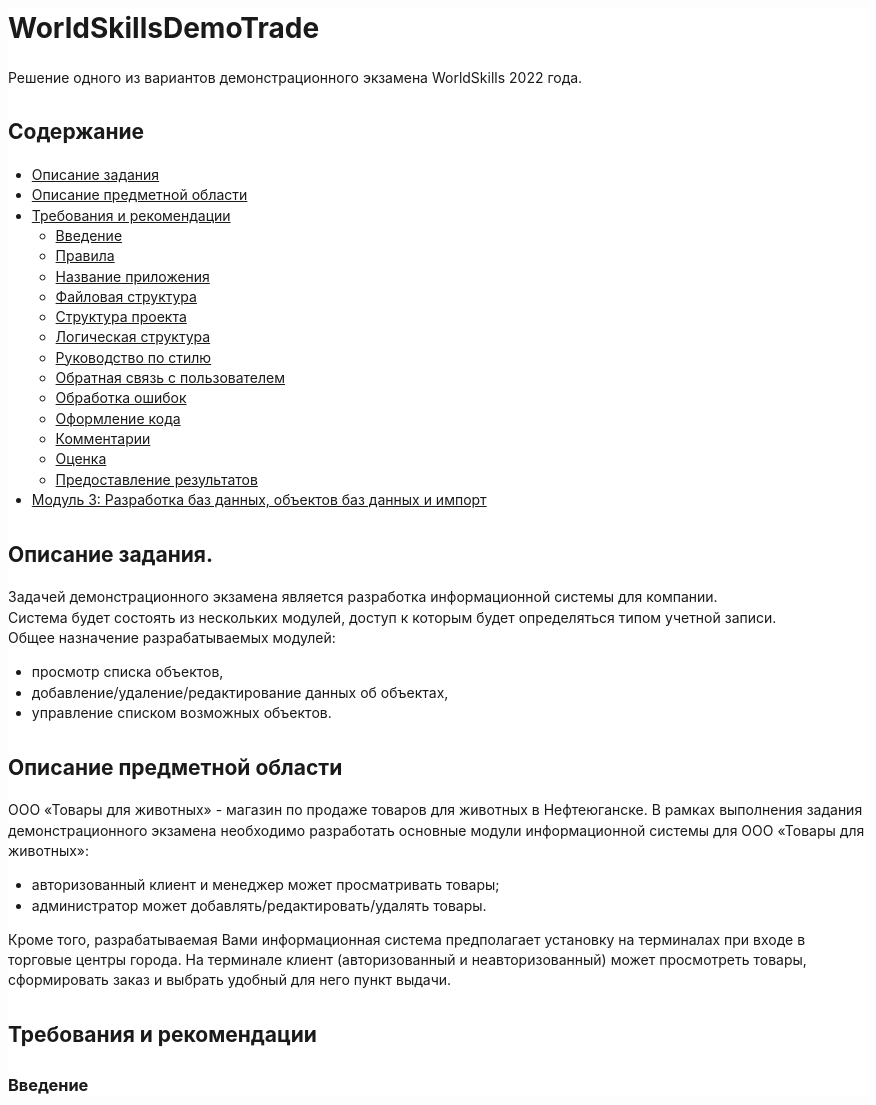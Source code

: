 # WorldSkillsDemoTrade

Решение одного из вариантов демонстрационного экзамена WorldSkills 2022 года.

## Содержание
* [Описание задания](#описание-задания)
* [Описание предметной области](#описание-предметной-области)
* [Требования и рекомендации](#требования-и-рекомендации)  
    * [Введение](#введение)  
    * [Правила](#правила)  
    * [Название приложения](#название-приложения)
    * [Файловая структура](#файловая-структура)
    * [Структура проекта](#структура-проекта)
    * [Логическая структура](#логическая-структура)
    * [Руководство по стилю](#руководство-по-стилю)
    * [Обратная связь с пользователем](#обратная-связь-с-пользователем)
    * [Обработка ошибок](#обработка-ошибок)
    * [Оформление кода](#оформление-кода)
    * [Комментарии](#комментарии)
    * [Оценка](#оценка)
    * [Предоставление результатов](#предоставление-результатов)
* [Модуль 3: Разработка баз данных, объектов баз данных и импорт](#модуль-3-разработка-баз-данных-объектов-баз-данных-и-импорт)

## Описание задания.
Задачей демонстрационного экзамена является разработка информационной системы для компании.  
Система будет состоять из нескольких модулей, доступ к которым будет определяться типом учетной записи.  
Общее назначение разрабатываемых модулей:
* просмотр списка объектов,
* добавление/удаление/редактирование данных об объектах,
* управление списком возможных объектов.  

## Описание предметной области

ООО «Товары для животных»  - магазин по продаже товаров для животных в Нефтеюганске.
В рамках выполнения задания демонстрационного экзамена необходимо разработать основные модули информационной системы для ООО «Товары для животных»:
*	авторизованный клиент и менеджер может просматривать товары;
*	администратор может добавлять/редактировать/удалять товары.

Кроме того, разрабатываемая Вами информационная система предполагает установку на терминалах при входе в торговые центры города. На терминале клиент (авторизованный и неавторизованный) может просмотреть товары, сформировать заказ и выбрать удобный для него пункт выдачи.


## Требования и рекомендации

### Введение
